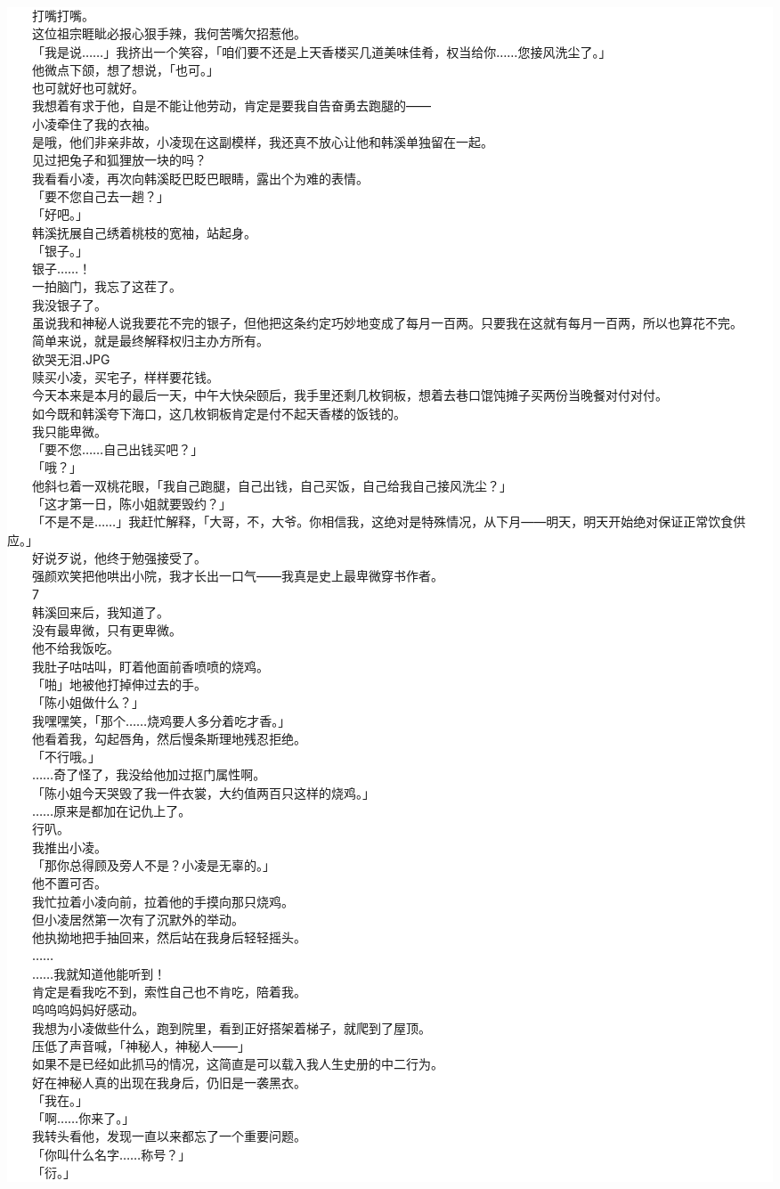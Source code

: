 &emsp;&emsp;打嘴打嘴。  
&emsp;&emsp;这位祖宗睚眦必报心狠手辣，我何苦嘴欠招惹他。  
&emsp;&emsp;「我是说……」我挤出一个笑容，「咱们要不还是上天香楼买几道美味佳肴，权当给你……您接风洗尘了。」  
&emsp;&emsp;他微点下颌，想了想说，「也可。」  
&emsp;&emsp;也可就好也可就好。  
&emsp;&emsp;我想着有求于他，自是不能让他劳动，肯定是要我自告奋勇去跑腿的——  
&emsp;&emsp;小凌牵住了我的衣袖。  
&emsp;&emsp;是哦，他们非亲非故，小凌现在这副模样，我还真不放心让他和韩溪单独留在一起。  
&emsp;&emsp;见过把兔子和狐狸放一块的吗？  
&emsp;&emsp;我看看小凌，再次向韩溪眨巴眨巴眼睛，露出个为难的表情。  
&emsp;&emsp;「要不您自己去一趟？」  
&emsp;&emsp;「好吧。」  
&emsp;&emsp;韩溪抚展自己绣着桃枝的宽袖，站起身。  
&emsp;&emsp;「银子。」  
&emsp;&emsp;银子……！  
&emsp;&emsp;一拍脑门，我忘了这茬了。  
&emsp;&emsp;我没银子了。  
&emsp;&emsp;虽说我和神秘人说我要花不完的银子，但他把这条约定巧妙地变成了每月一百两。只要我在这就有每月一百两，所以也算花不完。  
&emsp;&emsp;简单来说，就是最终解释权归主办方所有。  
&emsp;&emsp;欲哭无泪.JPG  
&emsp;&emsp;赎买小凌，买宅子，样样要花钱。  
&emsp;&emsp;今天本来是本月的最后一天，中午大快朵颐后，我手里还剩几枚铜板，想着去巷口馄饨摊子买两份当晚餐对付对付。  
&emsp;&emsp;如今既和韩溪夸下海口，这几枚铜板肯定是付不起天香楼的饭钱的。  
&emsp;&emsp;我只能卑微。  
&emsp;&emsp;「要不您……自己出钱买吧？」  
&emsp;&emsp;「哦？」  
&emsp;&emsp;他斜乜着一双桃花眼，「我自己跑腿，自己出钱，自己买饭，自己给我自己接风洗尘？」  
&emsp;&emsp;「这才第一日，陈小姐就要毁约？」  
&emsp;&emsp;「不是不是……」我赶忙解释，「大哥，不，大爷。你相信我，这绝对是特殊情况，从下月——明天，明天开始绝对保证正常饮食供应。」  
&emsp;&emsp;好说歹说，他终于勉强接受了。  
&emsp;&emsp;强颜欢笑把他哄出小院，我才长出一口气——我真是史上最卑微穿书作者。  
&emsp;&emsp;7  
&emsp;&emsp;韩溪回来后，我知道了。  
&emsp;&emsp;没有最卑微，只有更卑微。  
&emsp;&emsp;他不给我饭吃。  
&emsp;&emsp;我肚子咕咕叫，盯着他面前香喷喷的烧鸡。  
&emsp;&emsp;「啪」地被他打掉伸过去的手。  
&emsp;&emsp;「陈小姐做什么？」  
&emsp;&emsp;我嘿嘿笑，「那个……烧鸡要人多分着吃才香。」  
&emsp;&emsp;他看着我，勾起唇角，然后慢条斯理地残忍拒绝。  
&emsp;&emsp;「不行哦。」  
&emsp;&emsp;……奇了怪了，我没给他加过抠门属性啊。  
&emsp;&emsp;「陈小姐今天哭毁了我一件衣裳，大约值两百只这样的烧鸡。」  
&emsp;&emsp;……原来是都加在记仇上了。  
&emsp;&emsp;行叭。  
&emsp;&emsp;我推出小凌。  
&emsp;&emsp;「那你总得顾及旁人不是？小凌是无辜的。」  
&emsp;&emsp;他不置可否。  
&emsp;&emsp;我忙拉着小凌向前，拉着他的手摸向那只烧鸡。  
&emsp;&emsp;但小凌居然第一次有了沉默外的举动。  
&emsp;&emsp;他执拗地把手抽回来，然后站在我身后轻轻摇头。  
&emsp;&emsp;……  
&emsp;&emsp;……我就知道他能听到！  
&emsp;&emsp;肯定是看我吃不到，索性自己也不肯吃，陪着我。  
&emsp;&emsp;呜呜呜妈妈好感动。  
&emsp;&emsp;我想为小凌做些什么，跑到院里，看到正好搭架着梯子，就爬到了屋顶。  
&emsp;&emsp;压低了声音喊，「神秘人，神秘人——」  
&emsp;&emsp;如果不是已经如此抓马的情况，这简直是可以载入我人生史册的中二行为。  
&emsp;&emsp;好在神秘人真的出现在我身后，仍旧是一袭黑衣。  
&emsp;&emsp;「我在。」  
&emsp;&emsp;「啊……你来了。」  
&emsp;&emsp;我转头看他，发现一直以来都忘了一个重要问题。  
&emsp;&emsp;「你叫什么名字……称号？」  
&emsp;&emsp;「衍。」  